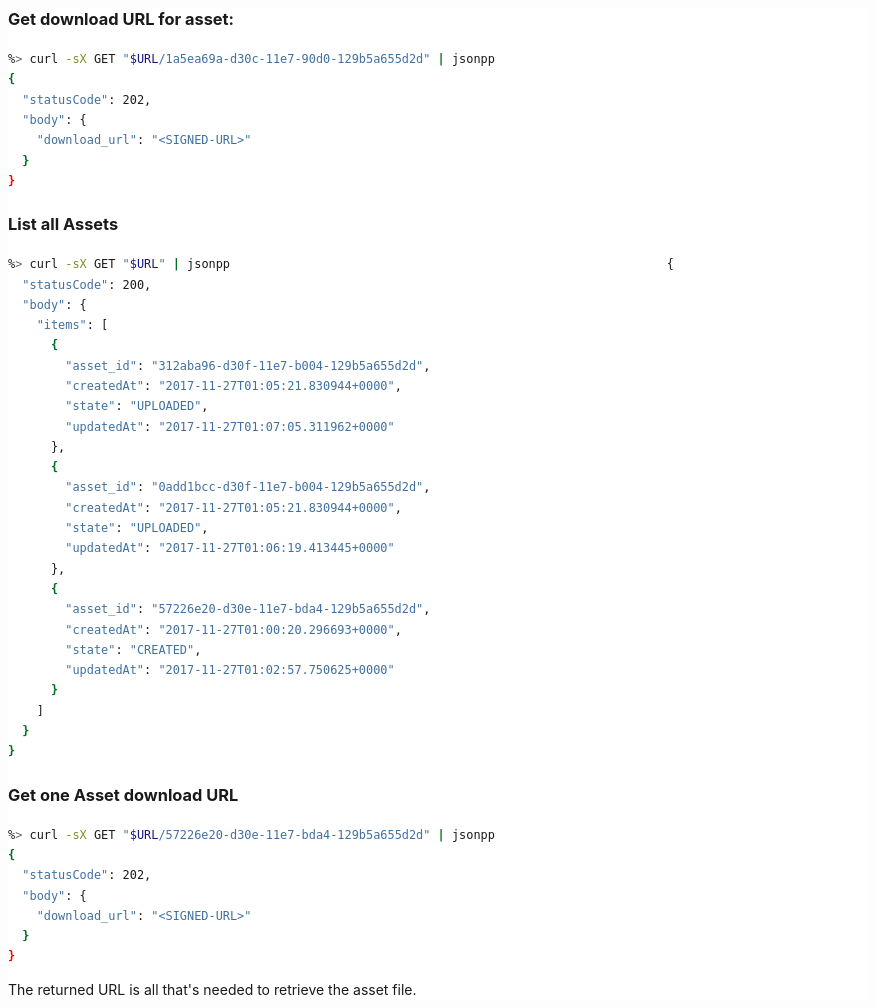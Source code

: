 ### Get download URL for asset:
```bash
%> curl -sX GET "$URL/1a5ea69a-d30c-11e7-90d0-129b5a655d2d" | jsonpp
{
  "statusCode": 202,
  "body": {
    "download_url": "<SIGNED-URL>"
  }
}
```

### List all Assets
```bash
%> curl -sX GET "$URL" | jsonpp                                                             {
  "statusCode": 200,
  "body": {
    "items": [
      {
        "asset_id": "312aba96-d30f-11e7-b004-129b5a655d2d",
        "createdAt": "2017-11-27T01:05:21.830944+0000",
        "state": "UPLOADED",
        "updatedAt": "2017-11-27T01:07:05.311962+0000"
      },
      {
        "asset_id": "0add1bcc-d30f-11e7-b004-129b5a655d2d",
        "createdAt": "2017-11-27T01:05:21.830944+0000",
        "state": "UPLOADED",
        "updatedAt": "2017-11-27T01:06:19.413445+0000"
      },
      {
        "asset_id": "57226e20-d30e-11e7-bda4-129b5a655d2d",
        "createdAt": "2017-11-27T01:00:20.296693+0000",
        "state": "CREATED",
        "updatedAt": "2017-11-27T01:02:57.750625+0000"
      }
    ]
  }
}
```

### Get one Asset download URL

```bash
%> curl -sX GET "$URL/57226e20-d30e-11e7-bda4-129b5a655d2d" | jsonpp
{
  "statusCode": 202,
  "body": {
    "download_url": "<SIGNED-URL>"
  }
}

```
The returned URL is all that's needed to retrieve the asset file.
